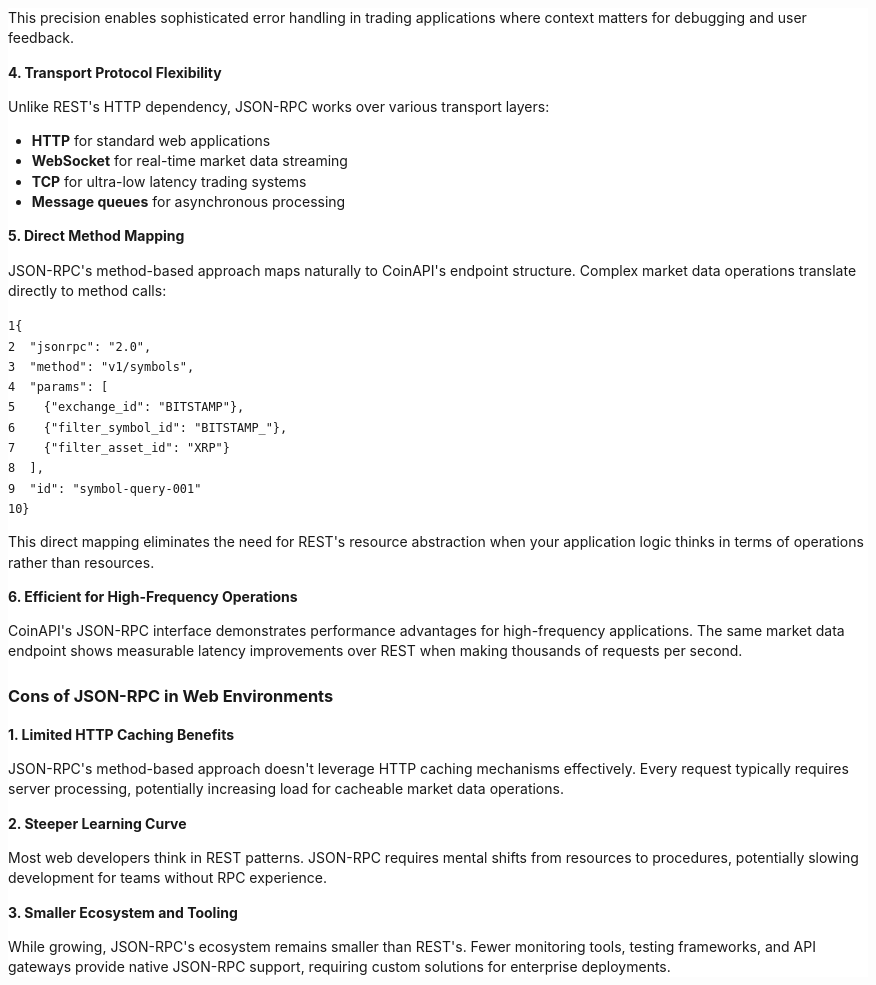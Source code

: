 This precision enables sophisticated error handling in trading applications where context matters for debugging and user feedback.

**4. Transport Protocol Flexibility**

Unlike REST's HTTP dependency, JSON-RPC works over various transport layers:

* **HTTP** for standard web applications
* **WebSocket** for real-time market data streaming
* **TCP** for ultra-low latency trading systems
* **Message queues** for asynchronous processing

**5. Direct Method Mapping**

JSON-RPC's method-based approach maps naturally to CoinAPI's endpoint structure. Complex market data operations translate directly to method calls:

```
1{
2  "jsonrpc": "2.0",
3  "method": "v1/symbols",
4  "params": [
5    {"exchange_id": "BITSTAMP"},
6    {"filter_symbol_id": "BITSTAMP_"},
7    {"filter_asset_id": "XRP"}
8  ],
9  "id": "symbol-query-001"
10}
```

This direct mapping eliminates the need for REST's resource abstraction when your application logic thinks in terms of operations rather than resources.

**6. Efficient for High-Frequency Operations**

CoinAPI's JSON-RPC interface demonstrates performance advantages for high-frequency applications. The same market data endpoint shows measurable latency improvements over REST when making thousands of requests per second.

### Cons of JSON-RPC in Web Environments

**1. Limited HTTP Caching Benefits**

JSON-RPC's method-based approach doesn't leverage HTTP caching mechanisms effectively. Every request typically requires server processing, potentially increasing load for cacheable market data operations.

**2. Steeper Learning Curve**

Most web developers think in REST patterns. JSON-RPC requires mental shifts from resources to procedures, potentially slowing development for teams without RPC experience.

**3. Smaller Ecosystem and Tooling**

While growing, JSON-RPC's ecosystem remains smaller than REST's. Fewer monitoring tools, testing frameworks, and API gateways provide native JSON-RPC support, requiring custom solutions for enterprise deployments.
